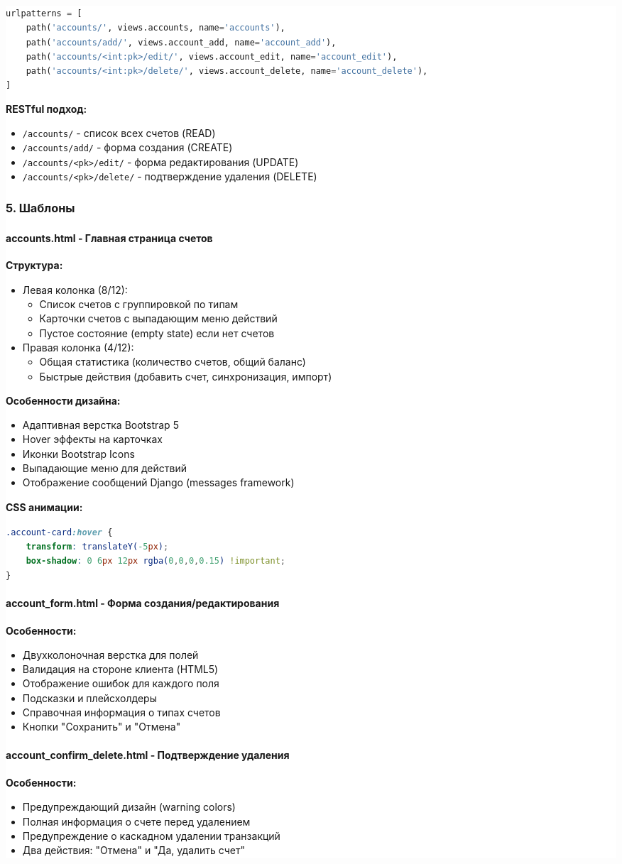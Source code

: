 ```python
urlpatterns = [
    path('accounts/', views.accounts, name='accounts'),
    path('accounts/add/', views.account_add, name='account_add'),
    path('accounts/<int:pk>/edit/', views.account_edit, name='account_edit'),
    path('accounts/<int:pk>/delete/', views.account_delete, name='account_delete'),
]
```

**RESTful подход:**
- `/accounts/` - список всех счетов (READ)
- `/accounts/add/` - форма создания (CREATE)
- `/accounts/<pk>/edit/` - форма редактирования (UPDATE)
- `/accounts/<pk>/delete/` - подтверждение удаления (DELETE)

### 5. Шаблоны

#### accounts.html - Главная страница счетов
**Структура:**
- Левая колонка (8/12):
  - Список счетов с группировкой по типам
  - Карточки счетов с выпадающим меню действий
  - Пустое состояние (empty state) если нет счетов
- Правая колонка (4/12):
  - Общая статистика (количество счетов, общий баланс)
  - Быстрые действия (добавить счет, синхронизация, импорт)

**Особенности дизайна:**
- Адаптивная верстка Bootstrap 5
- Hover эффекты на карточках
- Иконки Bootstrap Icons
- Выпадающие меню для действий
- Отображение сообщений Django (messages framework)

**CSS анимации:**
```css
.account-card:hover {
    transform: translateY(-5px);
    box-shadow: 0 6px 12px rgba(0,0,0,0.15) !important;
}
```

#### account_form.html - Форма создания/редактирования
**Особенности:**
- Двухколоночная верстка для полей
- Валидация на стороне клиента (HTML5)
- Отображение ошибок для каждого поля
- Подсказки и плейсхолдеры
- Справочная информация о типах счетов
- Кнопки "Сохранить" и "Отмена"

#### account_confirm_delete.html - Подтверждение удаления
**Особенности:**
- Предупреждающий дизайн (warning colors)
- Полная информация о счете перед удалением
- Предупреждение о каскадном удалении транзакций
- Два действия: "Отмена" и "Да, удалить счет"
